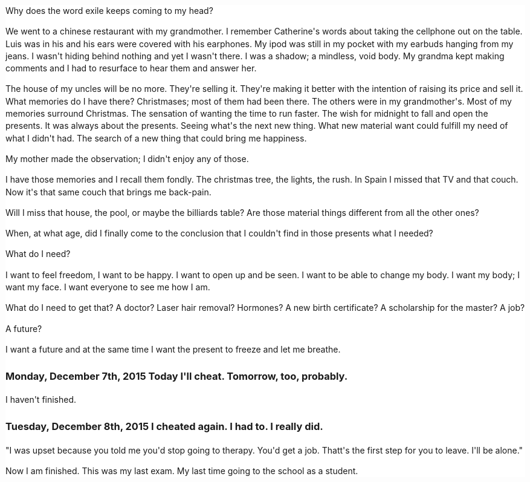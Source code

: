 Why does the word exile keeps coming to my head?

We went to a chinese restaurant with my grandmother. I remember Catherine's
words about taking the cellphone out on the table. Luis was in his and his ears
were covered with his earphones. My ipod was still in my pocket with my earbuds
hanging from my jeans. I wasn't hiding behind nothing and yet I wasn't there.
I was a shadow; a mindless, void body. My grandma kept making comments and
I had to resurface to hear them and answer her.

The house of my uncles will be no more. They're selling it. They're making it
better with the intention of raising its price and sell it. What memories do
I have there? Christmases; most of them had been there. The others were in my
grandmother's. Most of my memories surround Christmas. The sensation of wanting
the time to run faster. The wish for midnight to fall and open the presents. It
was always about the presents. Seeing what's the next new thing. What new
material want could fulfill my need of what I didn't had. The search of a new
thing that could bring me happiness.

My mother made the observation; I didn't enjoy any of those.

I have those memories and I recall them fondly. The christmas tree, the lights,
the rush. In Spain I missed that TV and that couch. Now it's that same couch
that brings me back-pain.

Will I miss that house, the pool, or maybe the billiards table? Are those
material things different from all the other ones?

When, at what age, did I finally come to the conclusion that I couldn't find in
those presents what I needed?

What do I need?

I want to feel freedom, I want to be happy. I want to open up and be seen.
I want to be able to change my body. I want my body; I want my face. I want
everyone to see me how I am.

What do I need to get that? A doctor? Laser hair removal? Hormones? A new birth
certificate? A scholarship for the master? A job?

A future?

I want a future and at the same time I want the present to freeze and let me
breathe.

### Monday, December 7th, 2015 Today I'll cheat. Tomorrow, too, probably.
I haven't finished.

### Tuesday, December 8th, 2015 I cheated again. I had to. I really did.

"I was upset because you told me you'd stop going to therapy. You'd get a job.
Thatt's the first step for you to leave. I'll be alone."

Now I am finished. This was my last exam. My last time going to the school as
a student.
